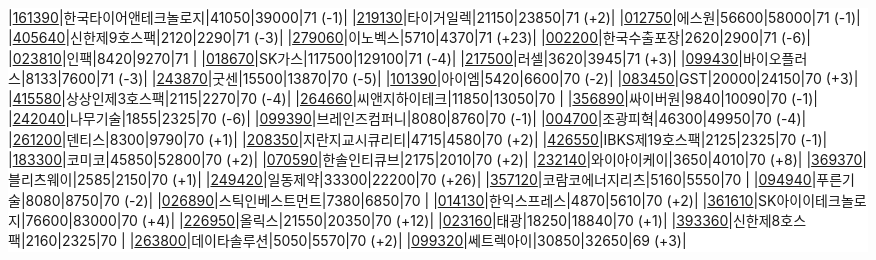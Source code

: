 |[161390](https://finance.daum.net/quotes/A161390)|한국타이어앤테크놀로지|41050|39000|71 (-1)|
|[219130](https://finance.daum.net/quotes/A219130)|타이거일렉|21150|23850|71 (+2)|
|[012750](https://finance.daum.net/quotes/A012750)|에스원|56600|58000|71 (-1)|
|[405640](https://finance.daum.net/quotes/A405640)|신한제9호스팩|2120|2290|71 (-3)|
|[279060](https://finance.daum.net/quotes/A279060)|이노벡스|5710|4370|71 (+23)|
|[002200](https://finance.daum.net/quotes/A002200)|한국수출포장|2620|2900|71 (-6)|
|[023810](https://finance.daum.net/quotes/A023810)|인팩|8420|9270|71 |
|[018670](https://finance.daum.net/quotes/A018670)|SK가스|117500|129100|71 (-4)|
|[217500](https://finance.daum.net/quotes/A217500)|러셀|3620|3945|71 (+3)|
|[099430](https://finance.daum.net/quotes/A099430)|바이오플러스|8133|7600|71 (-3)|
|[243870](https://finance.daum.net/quotes/A243870)|굿센|15500|13870|70 (-5)|
|[101390](https://finance.daum.net/quotes/A101390)|아이엠|5420|6600|70 (-2)|
|[083450](https://finance.daum.net/quotes/A083450)|GST|20000|24150|70 (+3)|
|[415580](https://finance.daum.net/quotes/A415580)|상상인제3호스팩|2115|2270|70 (-4)|
|[264660](https://finance.daum.net/quotes/A264660)|씨앤지하이테크|11850|13050|70 |
|[356890](https://finance.daum.net/quotes/A356890)|싸이버원|9840|10090|70 (-1)|
|[242040](https://finance.daum.net/quotes/A242040)|나무기술|1855|2325|70 (-6)|
|[099390](https://finance.daum.net/quotes/A099390)|브레인즈컴퍼니|8080|8760|70 (-1)|
|[004700](https://finance.daum.net/quotes/A004700)|조광피혁|46300|49950|70 (-4)|
|[261200](https://finance.daum.net/quotes/A261200)|덴티스|8300|9790|70 (+1)|
|[208350](https://finance.daum.net/quotes/A208350)|지란지교시큐리티|4715|4580|70 (+2)|
|[426550](https://finance.daum.net/quotes/A426550)|IBKS제19호스팩|2125|2325|70 (-1)|
|[183300](https://finance.daum.net/quotes/A183300)|코미코|45850|52800|70 (+2)|
|[070590](https://finance.daum.net/quotes/A070590)|한솔인티큐브|2175|2010|70 (+2)|
|[232140](https://finance.daum.net/quotes/A232140)|와이아이케이|3650|4010|70 (+8)|
|[369370](https://finance.daum.net/quotes/A369370)|블리츠웨이|2585|2150|70 (+1)|
|[249420](https://finance.daum.net/quotes/A249420)|일동제약|33300|22200|70 (+26)|
|[357120](https://finance.daum.net/quotes/A357120)|코람코에너지리츠|5160|5550|70 |
|[094940](https://finance.daum.net/quotes/A094940)|푸른기술|8080|8750|70 (-2)|
|[026890](https://finance.daum.net/quotes/A026890)|스틱인베스트먼트|7380|6850|70 |
|[014130](https://finance.daum.net/quotes/A014130)|한익스프레스|4870|5610|70 (+2)|
|[361610](https://finance.daum.net/quotes/A361610)|SK아이이테크놀로지|76600|83000|70 (+4)|
|[226950](https://finance.daum.net/quotes/A226950)|올릭스|21550|20350|70 (+12)|
|[023160](https://finance.daum.net/quotes/A023160)|태광|18250|18840|70 (+1)|
|[393360](https://finance.daum.net/quotes/A393360)|신한제8호스팩|2160|2325|70 |
|[263800](https://finance.daum.net/quotes/A263800)|데이타솔루션|5050|5570|70 (+2)|
|[099320](https://finance.daum.net/quotes/A099320)|쎄트렉아이|30850|32650|69 (+3)|